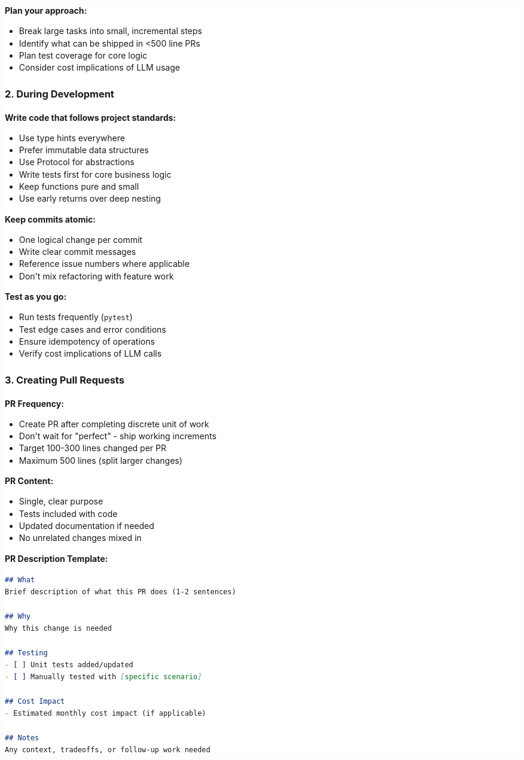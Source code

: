 **Plan your approach:**
- Break large tasks into small, incremental steps
- Identify what can be shipped in <500 line PRs
- Plan test coverage for core logic
- Consider cost implications of LLM usage

### 2. During Development

**Write code that follows project standards:**
- Use type hints everywhere
- Prefer immutable data structures
- Use Protocol for abstractions
- Write tests first for core business logic
- Keep functions pure and small
- Use early returns over deep nesting

**Keep commits atomic:**
- One logical change per commit
- Write clear commit messages
- Reference issue numbers where applicable
- Don't mix refactoring with feature work

**Test as you go:**
- Run tests frequently (`pytest`)
- Test edge cases and error conditions
- Ensure idempotency of operations
- Verify cost implications of LLM calls

### 3. Creating Pull Requests

**PR Frequency:**
- Create PR after completing discrete unit of work
- Don't wait for "perfect" - ship working increments
- Target 100-300 lines changed per PR
- Maximum 500 lines (split larger changes)

**PR Content:**
- Single, clear purpose
- Tests included with code
- Updated documentation if needed
- No unrelated changes mixed in

**PR Description Template:**
```markdown
## What
Brief description of what this PR does (1-2 sentences)

## Why
Why this change is needed

## Testing
- [ ] Unit tests added/updated
- [ ] Manually tested with [specific scenario]

## Cost Impact
- Estimated monthly cost impact (if applicable)

## Notes
Any context, tradeoffs, or follow-up work needed
```

